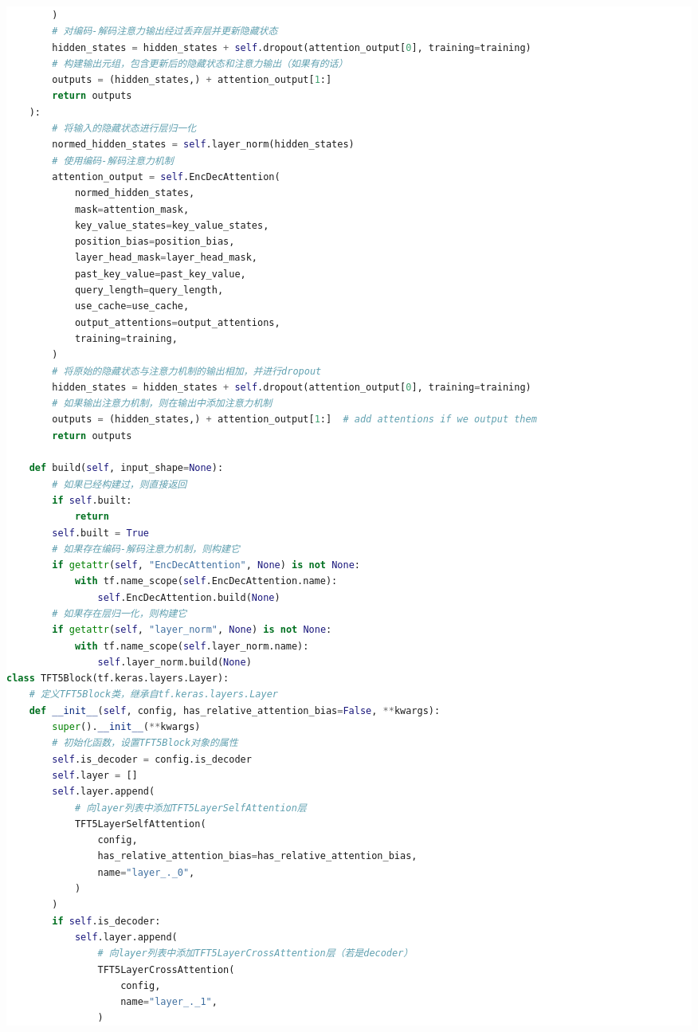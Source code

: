 ```py
        )
        # 对编码-解码注意力输出经过丢弃层并更新隐藏状态
        hidden_states = hidden_states + self.dropout(attention_output[0], training=training)
        # 构建输出元组，包含更新后的隐藏状态和注意力输出（如果有的话）
        outputs = (hidden_states,) + attention_output[1:]
        return outputs
    ):
        # 将输入的隐藏状态进行层归一化
        normed_hidden_states = self.layer_norm(hidden_states)
        # 使用编码-解码注意力机制
        attention_output = self.EncDecAttention(
            normed_hidden_states,
            mask=attention_mask,
            key_value_states=key_value_states,
            position_bias=position_bias,
            layer_head_mask=layer_head_mask,
            past_key_value=past_key_value,
            query_length=query_length,
            use_cache=use_cache,
            output_attentions=output_attentions,
            training=training,
        )
        # 将原始的隐藏状态与注意力机制的输出相加，并进行dropout
        hidden_states = hidden_states + self.dropout(attention_output[0], training=training)
        # 如果输出注意力机制，则在输出中添加注意力机制
        outputs = (hidden_states,) + attention_output[1:]  # add attentions if we output them
        return outputs

    def build(self, input_shape=None):
        # 如果已经构建过，则直接返回
        if self.built:
            return
        self.built = True
        # 如果存在编码-解码注意力机制，则构建它
        if getattr(self, "EncDecAttention", None) is not None:
            with tf.name_scope(self.EncDecAttention.name):
                self.EncDecAttention.build(None)
        # 如果存在层归一化，则构建它
        if getattr(self, "layer_norm", None) is not None:
            with tf.name_scope(self.layer_norm.name):
                self.layer_norm.build(None)
class TFT5Block(tf.keras.layers.Layer):
    # 定义TFT5Block类，继承自tf.keras.layers.Layer
    def __init__(self, config, has_relative_attention_bias=False, **kwargs):
        super().__init__(**kwargs)
        # 初始化函数，设置TFT5Block对象的属性
        self.is_decoder = config.is_decoder
        self.layer = []
        self.layer.append(
            # 向layer列表中添加TFT5LayerSelfAttention层
            TFT5LayerSelfAttention(
                config,
                has_relative_attention_bias=has_relative_attention_bias,
                name="layer_._0",
            )
        )
        if self.is_decoder:
            self.layer.append(
                # 向layer列表中添加TFT5LayerCrossAttention层（若是decoder）
                TFT5LayerCrossAttention(
                    config,
                    name="layer_._1",
                )
```